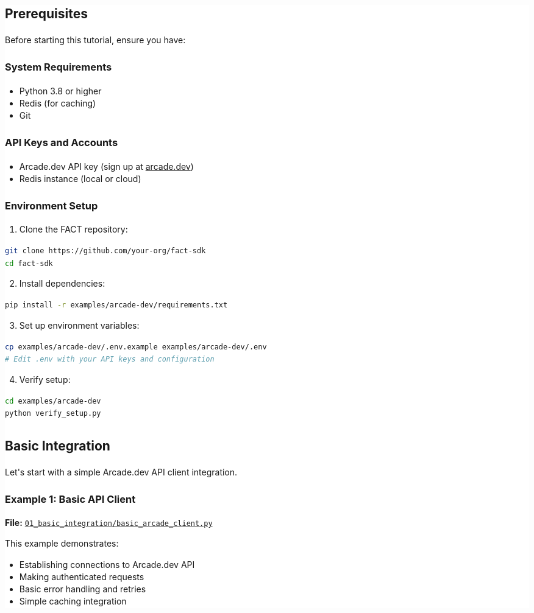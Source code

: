 ## Prerequisites

Before starting this tutorial, ensure you have:

### System Requirements

- Python 3.8 or higher
- Redis (for caching)
- Git

### API Keys and Accounts

- Arcade.dev API key (sign up at [arcade.dev](https://arcade.dev))
- Redis instance (local or cloud)

### Environment Setup

1. Clone the FACT repository:
```bash
git clone https://github.com/your-org/fact-sdk
cd fact-sdk
```

2. Install dependencies:
```bash
pip install -r examples/arcade-dev/requirements.txt
```

3. Set up environment variables:
```bash
cp examples/arcade-dev/.env.example examples/arcade-dev/.env
# Edit .env with your API keys and configuration
```

4. Verify setup:
```bash
cd examples/arcade-dev
python verify_setup.py
```

## Basic Integration

Let's start with a simple Arcade.dev API client integration.

### Example 1: Basic API Client

**File:** [`01_basic_integration/basic_arcade_client.py`](01_basic_integration/basic_arcade_client.py)

This example demonstrates:
- Establishing connections to Arcade.dev API
- Making authenticated requests
- Basic error handling and retries
- Simple caching integration
